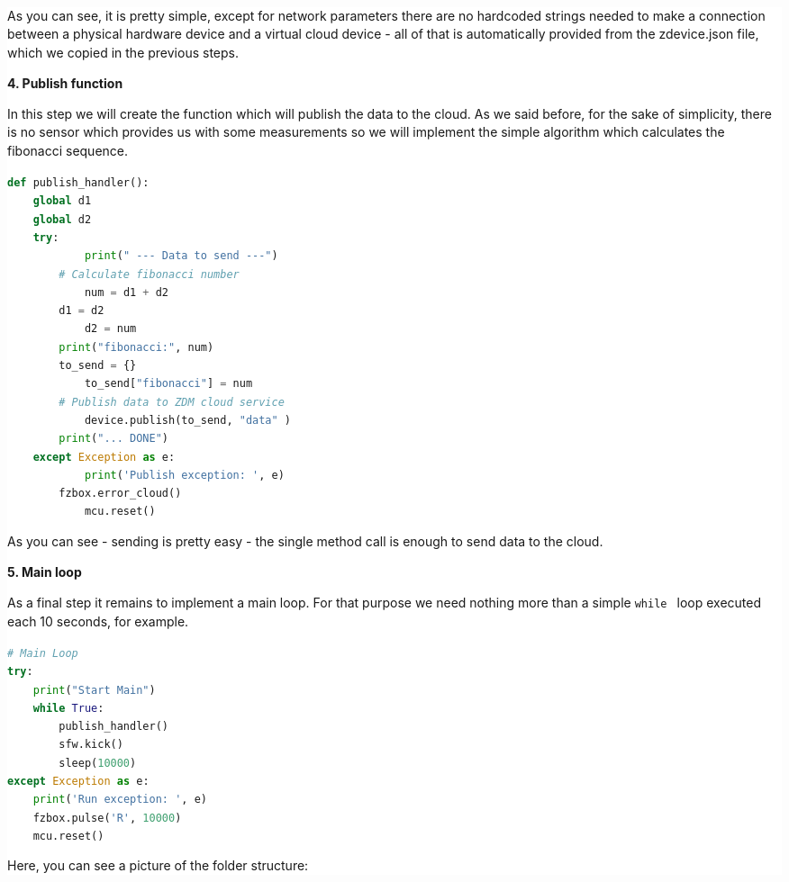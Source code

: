 As you can see, it is pretty simple, except for network parameters there are no hardcoded strings needed to make a connection between a physical hardware device and a virtual cloud device - all of that is automatically provided from the zdevice.json file, which we copied in the previous steps.

**4. Publish function**

In this step we will create the function which will publish the data to the cloud. As we said before, for the sake of simplicity, there is no sensor which provides us with some measurements so we will implement the simple algorithm which calculates the fibonacci sequence.

```py
def publish_handler():
	global d1
	global d2
	try:
    		print(" --- Data to send ---")
    	# Calculate fibonacci number
    		num = d1 + d2
    	d1 = d2
    		d2 = num
    	print("fibonacci:", num)
    	to_send = {}
    		to_send["fibonacci"] = num
    	# Publish data to ZDM cloud service
    		device.publish(to_send, "data" )
    	print("... DONE")
	except Exception as e:
    		print('Publish exception: ', e)
    	fzbox.error_cloud()
    		mcu.reset()
```

As you can see - sending is pretty easy - the single method call is enough to send data to the cloud. 

**5. Main loop**

As a final step it remains to implement a main loop. For that purpose we need nothing more than a simple `while ` loop executed each 10 seconds, for example.

```py
# Main Loop
try:
    print("Start Main")
    while True:
        publish_handler()
        sfw.kick()
        sleep(10000)
except Exception as e:
    print('Run exception: ', e)
    fzbox.pulse('R', 10000)
    mcu.reset()
```
Here, you can see a picture of the folder structure:
